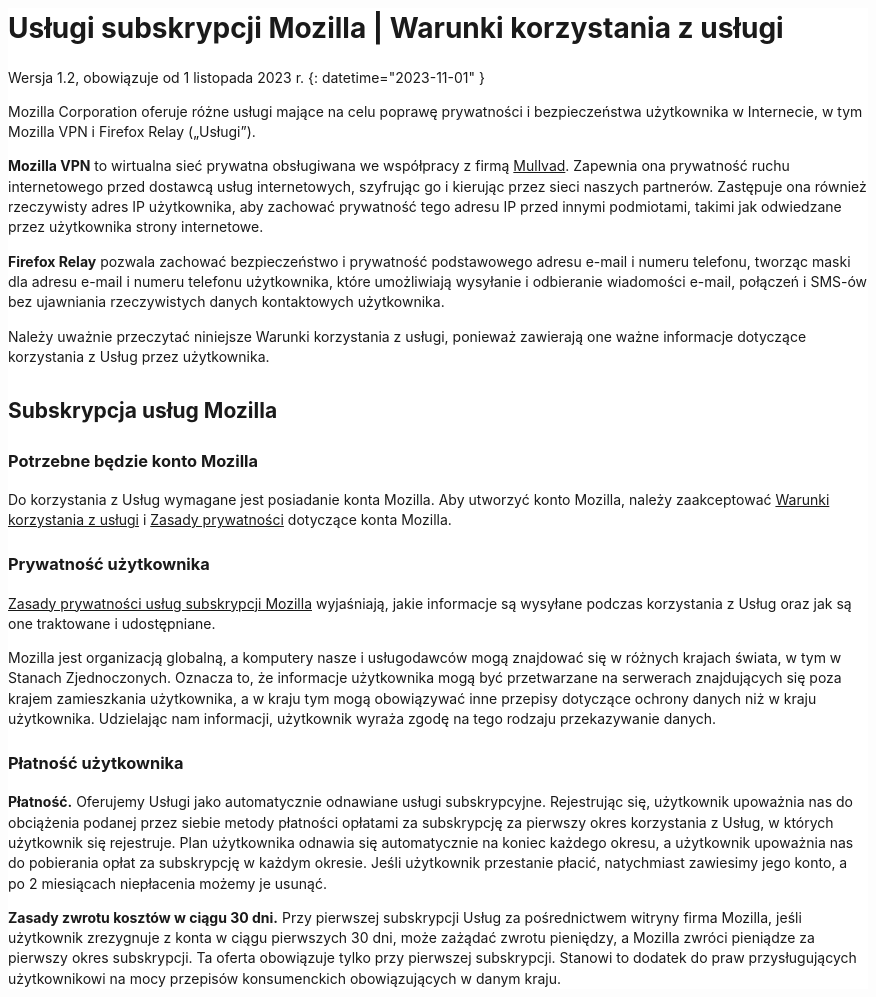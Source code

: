 ﻿# Usługi subskrypcji Mozilla | Warunki korzystania z usługi

Wersja 1.2, obowiązuje od 1 listopada 2023 r.
{: datetime="2023-11-01" }

Mozilla Corporation oferuje różne usługi mające na celu poprawę prywatności i bezpieczeństwa użytkownika w Internecie, w tym Mozilla VPN i Firefox Relay („Usługi”).

__Mozilla VPN__ to wirtualna sieć prywatna obsługiwana we współpracy z firmą [Mullvad](https://mullvad.net). Zapewnia ona prywatność ruchu internetowego przed dostawcą usług internetowych, szyfrując go i kierując przez sieci naszych partnerów. Zastępuje ona również rzeczywisty adres IP użytkownika, aby zachować prywatność tego adresu IP przed innymi podmiotami, takimi jak odwiedzane przez użytkownika strony internetowe.

__Firefox Relay__ pozwala zachować bezpieczeństwo i prywatność podstawowego adresu e-mail i numeru telefonu, tworząc maski dla adresu e-mail i numeru telefonu użytkownika, które umożliwiają wysyłanie i odbieranie wiadomości e-mail, połączeń i SMS-ów bez ujawniania rzeczywistych danych kontaktowych użytkownika.

Należy uważnie przeczytać niniejsze Warunki korzystania z usługi, ponieważ zawierają one ważne informacje dotyczące korzystania z Usług przez użytkownika.

## Subskrypcja usług Mozilla

### Potrzebne będzie konto Mozilla
Do korzystania z Usług wymagane jest posiadanie konta Mozilla. Aby utworzyć konto Mozilla, należy zaakceptować [Warunki korzystania z usługi](https://www.mozilla.org/about/legal/terms/services/) i [Zasady prywatności](https://www.mozilla.org/privacy/mozilla-accounts/) dotyczące konta Mozilla.

### Prywatność użytkownika
[Zasady prywatności usług subskrypcji Mozilla](https://www.mozilla.org/privacy/subscription-services) wyjaśniają, jakie informacje są wysyłane podczas korzystania z Usług oraz jak są one traktowane i udostępniane.

Mozilla jest organizacją globalną, a komputery nasze i usługodawców mogą znajdować się w różnych krajach świata, w tym w Stanach Zjednoczonych. Oznacza to, że informacje użytkownika mogą być przetwarzane na serwerach znajdujących się poza krajem zamieszkania użytkownika, a w kraju tym mogą obowiązywać inne przepisy dotyczące ochrony danych niż w kraju użytkownika. Udzielając nam informacji, użytkownik wyraża zgodę na tego rodzaju przekazywanie danych.

### Płatność użytkownika
__Płatność.__ Oferujemy Usługi jako automatycznie odnawiane usługi subskrypcyjne. Rejestrując się, użytkownik upoważnia nas do obciążenia podanej przez siebie metody płatności opłatami za subskrypcję za pierwszy okres korzystania z Usług, w których użytkownik się rejestruje. Plan użytkownika odnawia się automatycznie na koniec każdego okresu, a użytkownik upoważnia nas do pobierania opłat za subskrypcję w każdym okresie. Jeśli użytkownik przestanie płacić, natychmiast zawiesimy jego konto, a po 2 miesiącach niepłacenia możemy je usunąć.

__Zasady zwrotu kosztów w ciągu 30 dni.__ Przy pierwszej subskrypcji Usług za pośrednictwem witryny firma Mozilla, jeśli użytkownik zrezygnuje z konta w ciągu pierwszych 30 dni, może zażądać zwrotu pieniędzy, a Mozilla zwróci pieniądze za pierwszy okres subskrypcji. Ta oferta obowiązuje tylko przy pierwszej subskrypcji. Stanowi to dodatek do praw przysługujących użytkownikowi na mocy przepisów konsumenckich obowiązujących w danym kraju.
